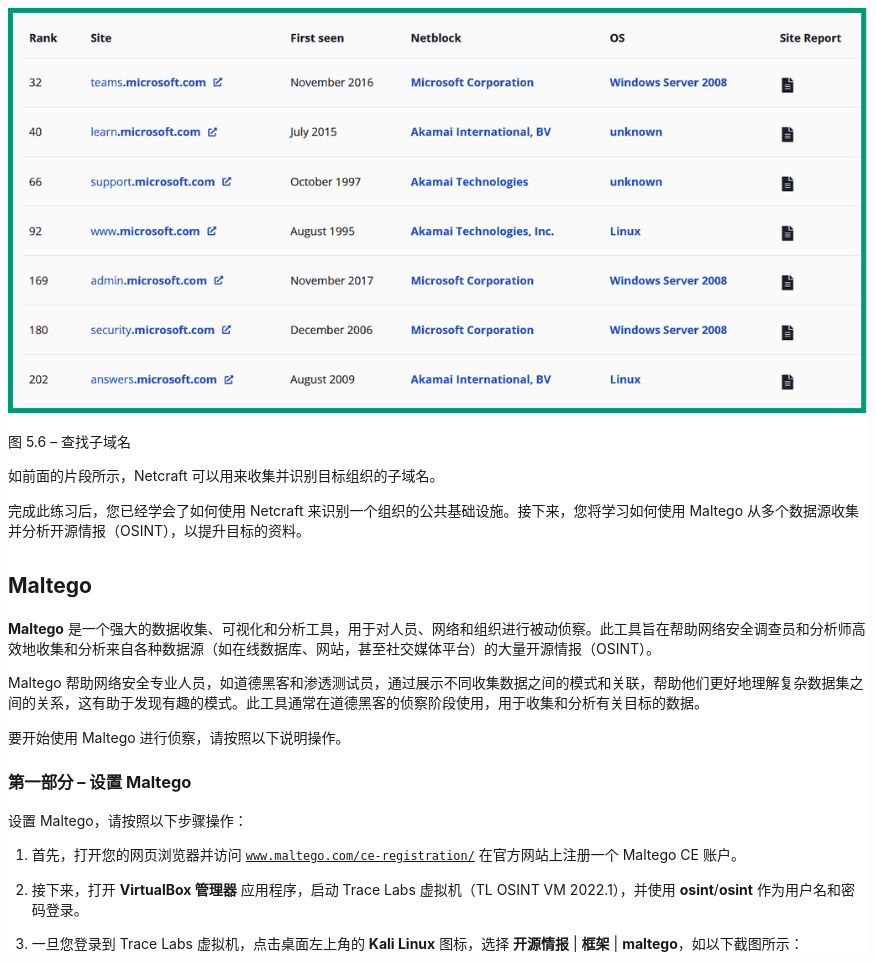 ![图 5.6 – 查找子域名](img/Figure_5.06_B19448.jpg)

图 5.6 – 查找子域名

如前面的片段所示，Netcraft 可以用来收集并识别目标组织的子域名。

完成此练习后，您已经学会了如何使用 Netcraft 来识别一个组织的公共基础设施。接下来，您将学习如何使用 Maltego 从多个数据源收集并分析开源情报（OSINT），以提升目标的资料。

## Maltego

**Maltego** 是一个强大的数据收集、可视化和分析工具，用于对人员、网络和组织进行被动侦察。此工具旨在帮助网络安全调查员和分析师高效地收集和分析来自各种数据源（如在线数据库、网站，甚至社交媒体平台）的大量开源情报（OSINT）。

Maltego 帮助网络安全专业人员，如道德黑客和渗透测试员，通过展示不同收集数据之间的模式和关联，帮助他们更好地理解复杂数据集之间的关系，这有助于发现有趣的模式。此工具通常在道德黑客的侦察阶段使用，用于收集和分析有关目标的数据。

要开始使用 Maltego 进行侦察，请按照以下说明操作。

### 第一部分 – 设置 Maltego

设置 Maltego，请按照以下步骤操作：

1.  首先，打开您的网页浏览器并访问 [`www.maltego.com/ce-registration/`](https://www.maltego.com/ce-registration/) 在官方网站上注册一个 Maltego CE 账户。

1.  接下来，打开 **VirtualBox 管理器** 应用程序，启动 Trace Labs 虚拟机（TL OSINT VM 2022.1），并使用 **osint**/**osint** 作为用户名和密码登录。

1.  一旦您登录到 Trace Labs 虚拟机，点击桌面左上角的 **Kali Linux** 图标，选择 **开源情报** | **框架** | **maltego**，如以下截图所示：
